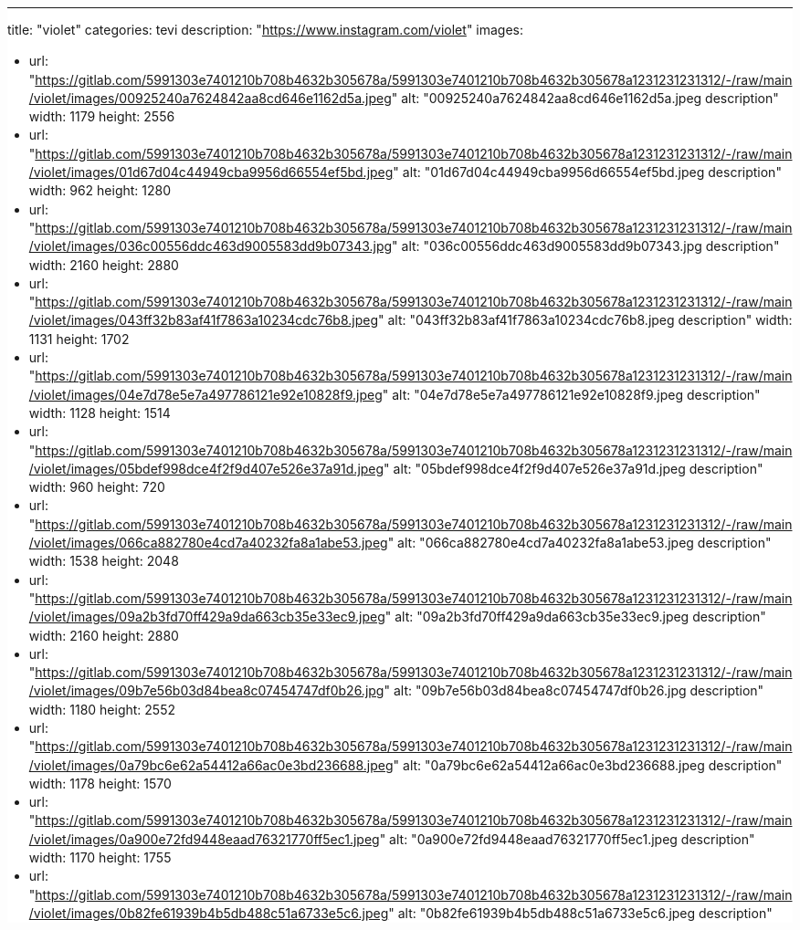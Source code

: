 ---
title: "violet"
categories: tevi
description: "https://www.instagram.com/violet"
images:
  - url: "https://gitlab.com/5991303e7401210b708b4632b305678a/5991303e7401210b708b4632b305678a1231231231312/-/raw/main/violet/images/00925240a7624842aa8cd646e1162d5a.jpeg"
    alt: "00925240a7624842aa8cd646e1162d5a.jpeg description"
    width: 1179
    height: 2556
  - url: "https://gitlab.com/5991303e7401210b708b4632b305678a/5991303e7401210b708b4632b305678a1231231231312/-/raw/main/violet/images/01d67d04c44949cba9956d66554ef5bd.jpeg"
    alt: "01d67d04c44949cba9956d66554ef5bd.jpeg description"
    width: 962
    height: 1280
  - url: "https://gitlab.com/5991303e7401210b708b4632b305678a/5991303e7401210b708b4632b305678a1231231231312/-/raw/main/violet/images/036c00556ddc463d9005583dd9b07343.jpg"
    alt: "036c00556ddc463d9005583dd9b07343.jpg description"
    width: 2160
    height: 2880
  - url: "https://gitlab.com/5991303e7401210b708b4632b305678a/5991303e7401210b708b4632b305678a1231231231312/-/raw/main/violet/images/043ff32b83af41f7863a10234cdc76b8.jpeg"
    alt: "043ff32b83af41f7863a10234cdc76b8.jpeg description"
    width: 1131
    height: 1702
  - url: "https://gitlab.com/5991303e7401210b708b4632b305678a/5991303e7401210b708b4632b305678a1231231231312/-/raw/main/violet/images/04e7d78e5e7a497786121e92e10828f9.jpeg"
    alt: "04e7d78e5e7a497786121e92e10828f9.jpeg description"
    width: 1128
    height: 1514
  - url: "https://gitlab.com/5991303e7401210b708b4632b305678a/5991303e7401210b708b4632b305678a1231231231312/-/raw/main/violet/images/05bdef998dce4f2f9d407e526e37a91d.jpeg"
    alt: "05bdef998dce4f2f9d407e526e37a91d.jpeg description"
    width: 960
    height: 720
  - url: "https://gitlab.com/5991303e7401210b708b4632b305678a/5991303e7401210b708b4632b305678a1231231231312/-/raw/main/violet/images/066ca882780e4cd7a40232fa8a1abe53.jpeg"
    alt: "066ca882780e4cd7a40232fa8a1abe53.jpeg description"
    width: 1538
    height: 2048
  - url: "https://gitlab.com/5991303e7401210b708b4632b305678a/5991303e7401210b708b4632b305678a1231231231312/-/raw/main/violet/images/09a2b3fd70ff429a9da663cb35e33ec9.jpeg"
    alt: "09a2b3fd70ff429a9da663cb35e33ec9.jpeg description"
    width: 2160
    height: 2880
  - url: "https://gitlab.com/5991303e7401210b708b4632b305678a/5991303e7401210b708b4632b305678a1231231231312/-/raw/main/violet/images/09b7e56b03d84bea8c07454747df0b26.jpg"
    alt: "09b7e56b03d84bea8c07454747df0b26.jpg description"
    width: 1180
    height: 2552
  - url: "https://gitlab.com/5991303e7401210b708b4632b305678a/5991303e7401210b708b4632b305678a1231231231312/-/raw/main/violet/images/0a79bc6e62a54412a66ac0e3bd236688.jpeg"
    alt: "0a79bc6e62a54412a66ac0e3bd236688.jpeg description"
    width: 1178
    height: 1570
  - url: "https://gitlab.com/5991303e7401210b708b4632b305678a/5991303e7401210b708b4632b305678a1231231231312/-/raw/main/violet/images/0a900e72fd9448eaad76321770ff5ec1.jpeg"
    alt: "0a900e72fd9448eaad76321770ff5ec1.jpeg description"
    width: 1170
    height: 1755
  - url: "https://gitlab.com/5991303e7401210b708b4632b305678a/5991303e7401210b708b4632b305678a1231231231312/-/raw/main/violet/images/0b82fe61939b4b5db488c51a6733e5c6.jpeg"
    alt: "0b82fe61939b4b5db488c51a6733e5c6.jpeg description"